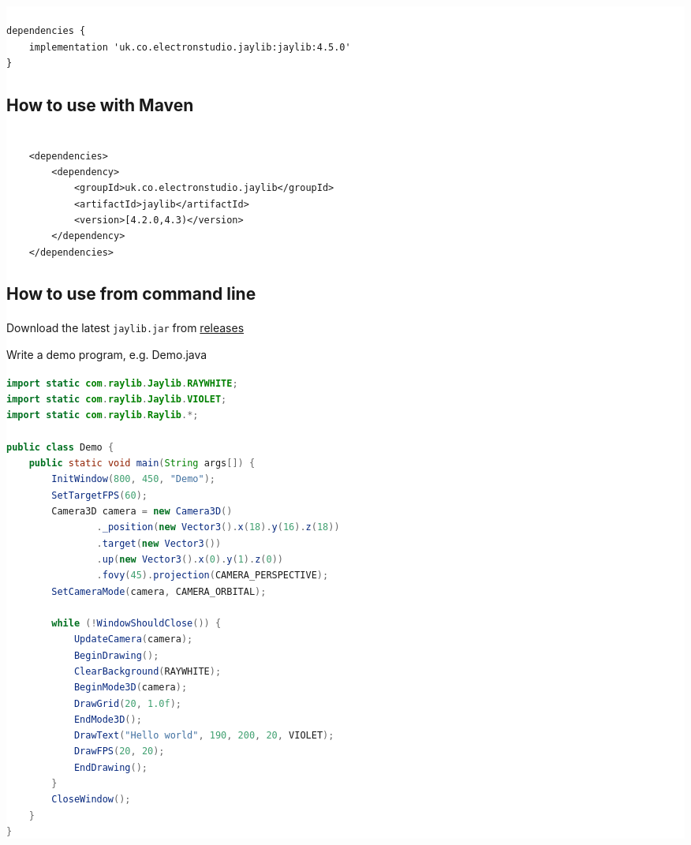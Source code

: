 ```

dependencies {
    implementation 'uk.co.electronstudio.jaylib:jaylib:4.5.0'
}

```

## How to use with Maven

```

    <dependencies>
        <dependency>
            <groupId>uk.co.electronstudio.jaylib</groupId>
            <artifactId>jaylib</artifactId>
            <version>[4.2.0,4.3)</version>
        </dependency>
    </dependencies>

```

## How to use from command line

Download the latest `jaylib.jar` from [releases](https://github.com/electronstudio/jaylib/releases)

Write a demo program, e.g. Demo.java

```java
import static com.raylib.Jaylib.RAYWHITE;
import static com.raylib.Jaylib.VIOLET;
import static com.raylib.Raylib.*;

public class Demo {
    public static void main(String args[]) {
        InitWindow(800, 450, "Demo");
        SetTargetFPS(60);
        Camera3D camera = new Camera3D()
                ._position(new Vector3().x(18).y(16).z(18))
                .target(new Vector3())
                .up(new Vector3().x(0).y(1).z(0))
                .fovy(45).projection(CAMERA_PERSPECTIVE);
        SetCameraMode(camera, CAMERA_ORBITAL);

        while (!WindowShouldClose()) {
            UpdateCamera(camera);
            BeginDrawing();
            ClearBackground(RAYWHITE);
            BeginMode3D(camera);
            DrawGrid(20, 1.0f);
            EndMode3D();
            DrawText("Hello world", 190, 200, 20, VIOLET);
            DrawFPS(20, 20);
            EndDrawing();
        }
        CloseWindow();
    }
}
```
